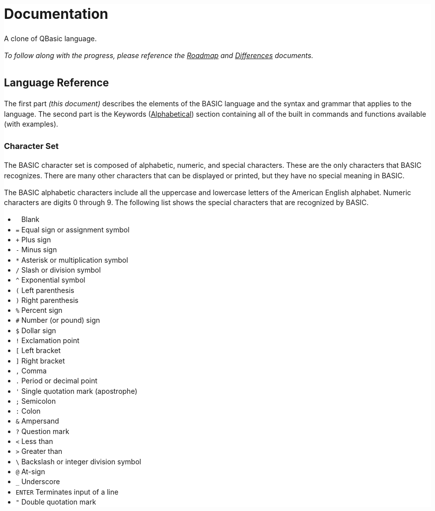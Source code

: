 # Documentation

A clone of QBasic language.

*To follow along with the progress, please reference the [Roadmap](roadmap) and [Differences](differences) documents.*

## Language Reference

The first part *(this document)* describes the elements of the BASIC language and the syntax and grammar that applies to the language. The second part is the Keywords ([Alphabetical](alphabetical)) section containing all of the built in commands and functions available (with examples).

### Character Set

The BASIC character set is composed of alphabetic, numeric, and special characters. These are the only characters that BASIC recognizes. There are many other characters that can be displayed or printed, but they have no special meaning in BASIC.

The BASIC alphabetic characters include all the uppercase and lowercase letters of the American English alphabet. Numeric characters are digits 0 through 9. The following list shows the special characters that are recognized by BASIC.

- ` ` Blank
- `=` Equal sign or assignment symbol
- `+` Plus sign
- `-` Minus sign
- `*` Asterisk or multiplication symbol
- `/` Slash or division symbol
- `^` Exponential symbol
- `(` Left parenthesis
- `)` Right parenthesis
- `%` Percent sign
- `#` Number (or pound) sign
- `$` Dollar sign
- `!` Exclamation point
- `[` Left bracket
- `]` Right bracket
- `,` Comma
- `.` Period or decimal point
- `'` Single quotation mark (apostrophe)
- `;` Semicolon
- `:` Colon
- `&` Ampersand
- `?` Question mark
- `<` Less than
- `>` Greater than
- `\` Backslash or integer division symbol
- `@` At-sign
- `_` Underscore
- `ENTER` Terminates input of a line
- `"` Double quotation mark
